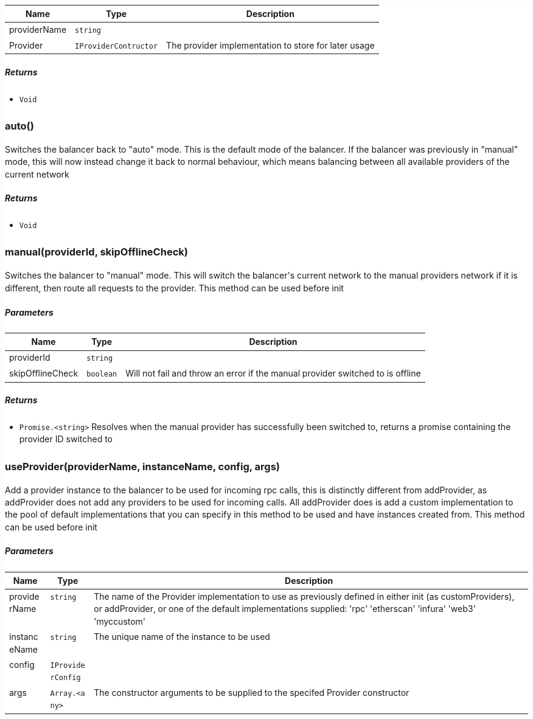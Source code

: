 | Name         | Type                  | Description                                          |
| ------------ | --------------------- | ---------------------------------------------------- |
| providerName | `string`              |                                                      |
| Provider     | `IProviderContructor` | The provider implementation to store for later usage |

##### Returns

* `Void`

### auto()

Switches the balancer back to "auto" mode. This is the default mode of the balancer. If the balancer was previously in "manual" mode, this will now instead change it back to normal
behaviour, which means balancing between all available providers of the current network

##### Returns

* `Void`

### manual(providerId, skipOfflineCheck)

Switches the balancer to "manual" mode. This will switch the balancer's current network to the manual providers network if it is different, then route all requests to the provider. This method
can be used before init

##### Parameters

| Name             | Type      | Description                                                                    |
| ---------------- | --------- | ------------------------------------------------------------------------------ |
| providerId       | `string`  |                                                                                |
| skipOfflineCheck | `boolean` | Will not fail and throw an error if the manual provider switched to is offline |

##### Returns

* `Promise.<string>` Resolves when the manual provider has successfully been switched to, returns a promise containing the provider ID switched to

### useProvider(providerName, instanceName, config, args)

Add a provider instance to the balancer to be used for incoming rpc calls, this is distinctly different from addProvider, as addProvider does not add any providers to be
used for incoming calls. All addProvider does is add a custom implementation to the pool of default
implementations that you can specify in this method to be used and have instances created from.
This method can be used before init

##### Parameters

| Name         | Type              | Description                                                                                                                                                                                                             |
| ------------ | ----------------- | ----------------------------------------------------------------------------------------------------------------------------------------------------------------------------------------------------------------------- |
| providerName | `string`          | The name of the Provider implementation to use as previously defined in either init (as customProviders), or addProvider, or one of the default implementations supplied: 'rpc' 'etherscan' 'infura' 'web3' 'myccustom' |
| instanceName | `string`          | The unique name of the instance to be used                                                                                                                                                                              |
| config       | `IProviderConfig` |                                                                                                                                                                                                                         |
| args         | `Array.<any>`     | The constructor arguments to be supplied to the specifed Provider constructor                                                                                                                                           |
